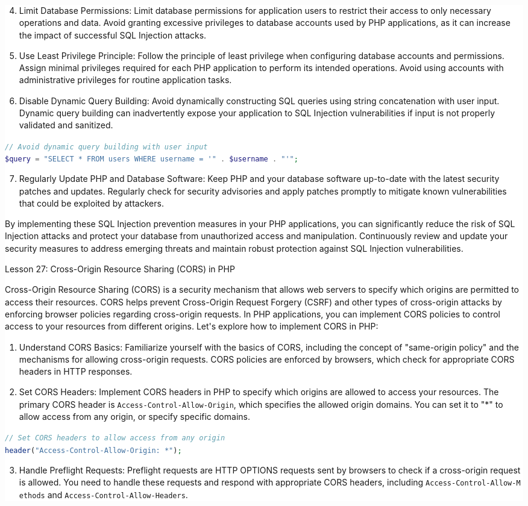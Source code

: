 4. Limit Database Permissions:
   Limit database permissions for application users to restrict their access to only necessary operations and data. Avoid granting excessive privileges to database accounts used by PHP applications, as it can increase the impact of successful SQL Injection attacks.

5. Use Least Privilege Principle:
   Follow the principle of least privilege when configuring database accounts and permissions. Assign minimal privileges required for each PHP application to perform its intended operations. Avoid using accounts with administrative privileges for routine application tasks.

6. Disable Dynamic Query Building:
   Avoid dynamically constructing SQL queries using string concatenation with user input. Dynamic query building can inadvertently expose your application to SQL Injection vulnerabilities if input is not properly validated and sanitized.

```php
// Avoid dynamic query building with user input
$query = "SELECT * FROM users WHERE username = '" . $username . "'";
```

7. Regularly Update PHP and Database Software:
   Keep PHP and your database software up-to-date with the latest security patches and updates. Regularly check for security advisories and apply patches promptly to mitigate known vulnerabilities that could be exploited by attackers.

By implementing these SQL Injection prevention measures in your PHP applications, you can significantly reduce the risk of SQL Injection attacks and protect your database from unauthorized access and manipulation. Continuously review and update your security measures to address emerging threats and maintain robust protection against SQL Injection vulnerabilities.

Lesson 27: Cross-Origin Resource Sharing (CORS) in PHP

Cross-Origin Resource Sharing (CORS) is a security mechanism that allows web servers to specify which origins are permitted to access their resources. CORS helps prevent Cross-Origin Request Forgery (CSRF) and other types of cross-origin attacks by enforcing browser policies regarding cross-origin requests. In PHP applications, you can implement CORS policies to control access to your resources from different origins. Let's explore how to implement CORS in PHP:

1. Understand CORS Basics:
   Familiarize yourself with the basics of CORS, including the concept of "same-origin policy" and the mechanisms for allowing cross-origin requests. CORS policies are enforced by browsers, which check for appropriate CORS headers in HTTP responses.

2. Set CORS Headers:
   Implement CORS headers in PHP to specify which origins are allowed to access your resources. The primary CORS header is `Access-Control-Allow-Origin`, which specifies the allowed origin domains. You can set it to "*" to allow access from any origin, or specify specific domains.

```php
// Set CORS headers to allow access from any origin
header("Access-Control-Allow-Origin: *");
```

3. Handle Preflight Requests:
   Preflight requests are HTTP OPTIONS requests sent by browsers to check if a cross-origin request is allowed. You need to handle these requests and respond with appropriate CORS headers, including `Access-Control-Allow-Methods` and `Access-Control-Allow-Headers`.
